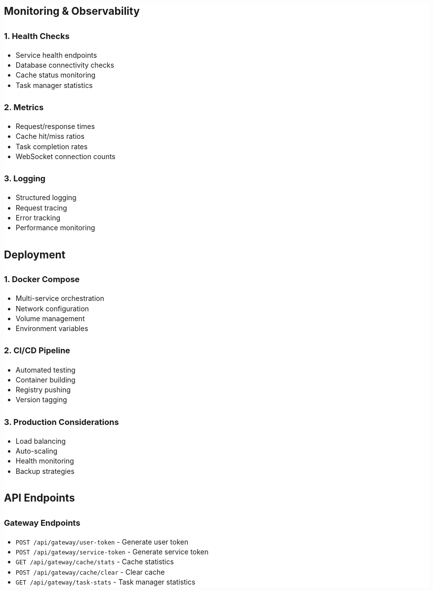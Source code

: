 ## Monitoring & Observability

### 1. Health Checks
- Service health endpoints
- Database connectivity checks
- Cache status monitoring
- Task manager statistics

### 2. Metrics
- Request/response times
- Cache hit/miss ratios
- Task completion rates
- WebSocket connection counts

### 3. Logging
- Structured logging
- Request tracing
- Error tracking
- Performance monitoring

## Deployment

### 1. Docker Compose
- Multi-service orchestration
- Network configuration
- Volume management
- Environment variables

### 2. CI/CD Pipeline
- Automated testing
- Container building
- Registry pushing
- Version tagging

### 3. Production Considerations
- Load balancing
- Auto-scaling
- Health monitoring
- Backup strategies

## API Endpoints

### Gateway Endpoints
- `POST /api/gateway/user-token` - Generate user token
- `POST /api/gateway/service-token` - Generate service token
- `GET /api/gateway/cache/stats` - Cache statistics
- `POST /api/gateway/cache/clear` - Clear cache
- `GET /api/gateway/task-stats` - Task manager statistics
